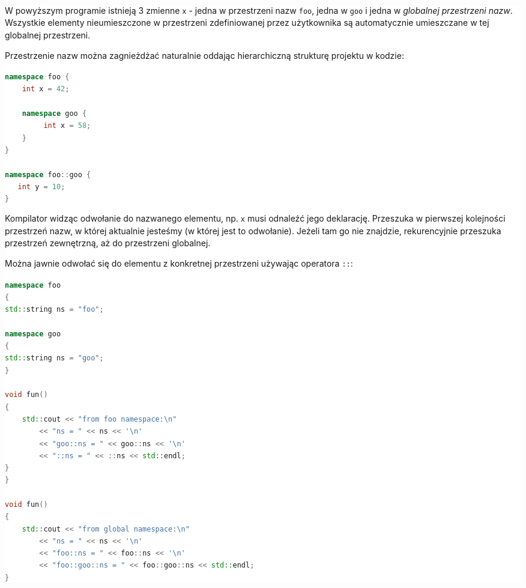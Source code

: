 W powyższym programie istnieją 3 zmienne `x` - jedna w przestrzeni nazw `foo`, jedna w `goo` i jedna w _globalnej
przestrzeni nazw_.
Wszystkie elementy nieumieszczone w przestrzeni zdefiniowanej przez użytkownika są automatycznie umieszczane w tej
globalnej przestrzeni.

Przestrzenie nazw można zagnieżdżać naturalnie oddając hierarchiczną strukturę projektu w kodzie:

```cpp
namespace foo {
    int x = 42;

    namespace goo {
         int x = 58;
    }
}

namespace foo::goo {
   int y = 10;
}
```

Kompilator widząc odwołanie do nazwanego elementu, np. `x` musi odnaleźć jego deklarację.
Przeszuka w pierwszej kolejności przestrzeń nazw, w której aktualnie jesteśmy (w której jest to odwołanie).
Jeżeli tam go nie znajdzie, rekurencyjnie przeszuka przestrzeń zewnętrzną, aż do przestrzeni globalnej.

Można jawnie odwołać się do elementu z konkretnej przestrzeni używając operatora `::`:

```cpp
namespace foo
{
std::string ns = "foo";

namespace goo
{
std::string ns = "goo";
}

void fun()
{
    std::cout << "from foo namespace:\n"
        << "ns = " << ns << '\n'
        << "goo::ns = " << goo::ns << '\n'
        << "::ns = " << ::ns << std::endl;
}
}

void fun()
{
    std::cout << "from global namespace:\n"
        << "ns = " << ns << '\n'
        << "foo::ns = " << foo::ns << '\n'
        << "foo::goo::ns = " << foo::goo::ns << std::endl;
}

```
